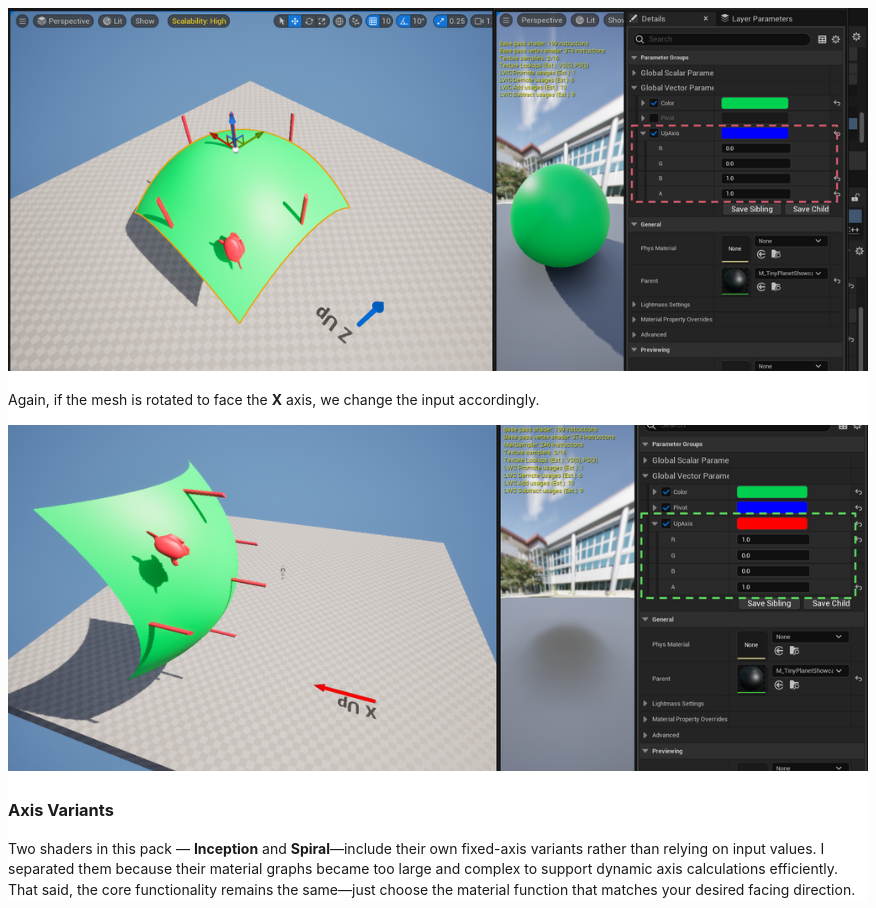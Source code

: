 ![alt text](<../images/Tiny Planet Up axis.png>)

Again, if the mesh is rotated to face the **X** axis, we change the input accordingly.

![alt text](<../images/TinyPLanet X axis.png>)

### Axis Variants

Two shaders in this pack — **Inception** and **Spiral**—include their own fixed-axis variants rather than relying on input values. I separated them because their material graphs became too large and complex to support dynamic axis calculations efficiently. That said, the core functionality remains the same—just choose the material function that matches your desired facing direction.
